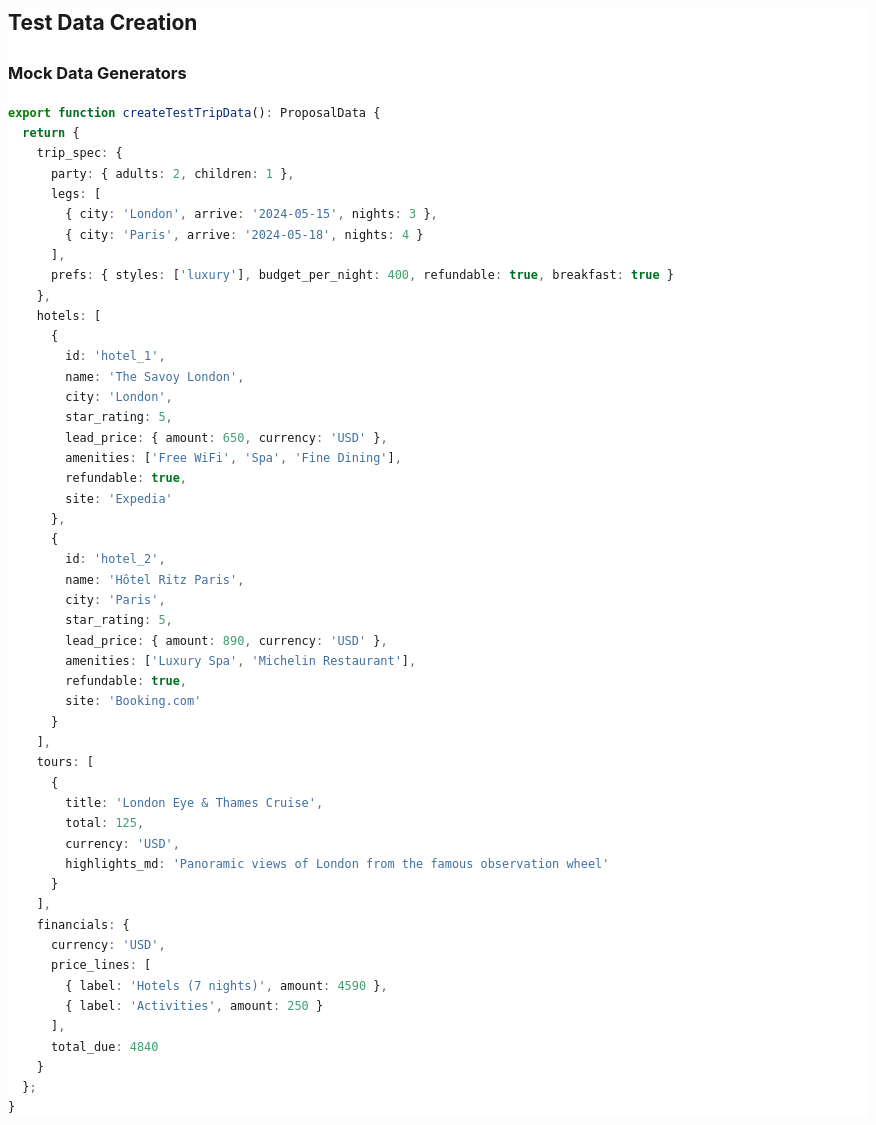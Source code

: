 ## Test Data Creation

### Mock Data Generators
```typescript
export function createTestTripData(): ProposalData {
  return {
    trip_spec: {
      party: { adults: 2, children: 1 },
      legs: [
        { city: 'London', arrive: '2024-05-15', nights: 3 },
        { city: 'Paris', arrive: '2024-05-18', nights: 4 }
      ],
      prefs: { styles: ['luxury'], budget_per_night: 400, refundable: true, breakfast: true }
    },
    hotels: [
      {
        id: 'hotel_1',
        name: 'The Savoy London',
        city: 'London',
        star_rating: 5,
        lead_price: { amount: 650, currency: 'USD' },
        amenities: ['Free WiFi', 'Spa', 'Fine Dining'],
        refundable: true,
        site: 'Expedia'
      },
      {
        id: 'hotel_2', 
        name: 'Hôtel Ritz Paris',
        city: 'Paris',
        star_rating: 5,
        lead_price: { amount: 890, currency: 'USD' },
        amenities: ['Luxury Spa', 'Michelin Restaurant'],
        refundable: true,
        site: 'Booking.com'
      }
    ],
    tours: [
      {
        title: 'London Eye & Thames Cruise',
        total: 125, 
        currency: 'USD',
        highlights_md: 'Panoramic views of London from the famous observation wheel'
      }
    ],
    financials: {
      currency: 'USD',
      price_lines: [
        { label: 'Hotels (7 nights)', amount: 4590 },
        { label: 'Activities', amount: 250 }
      ],
      total_due: 4840
    }
  };
}
```
